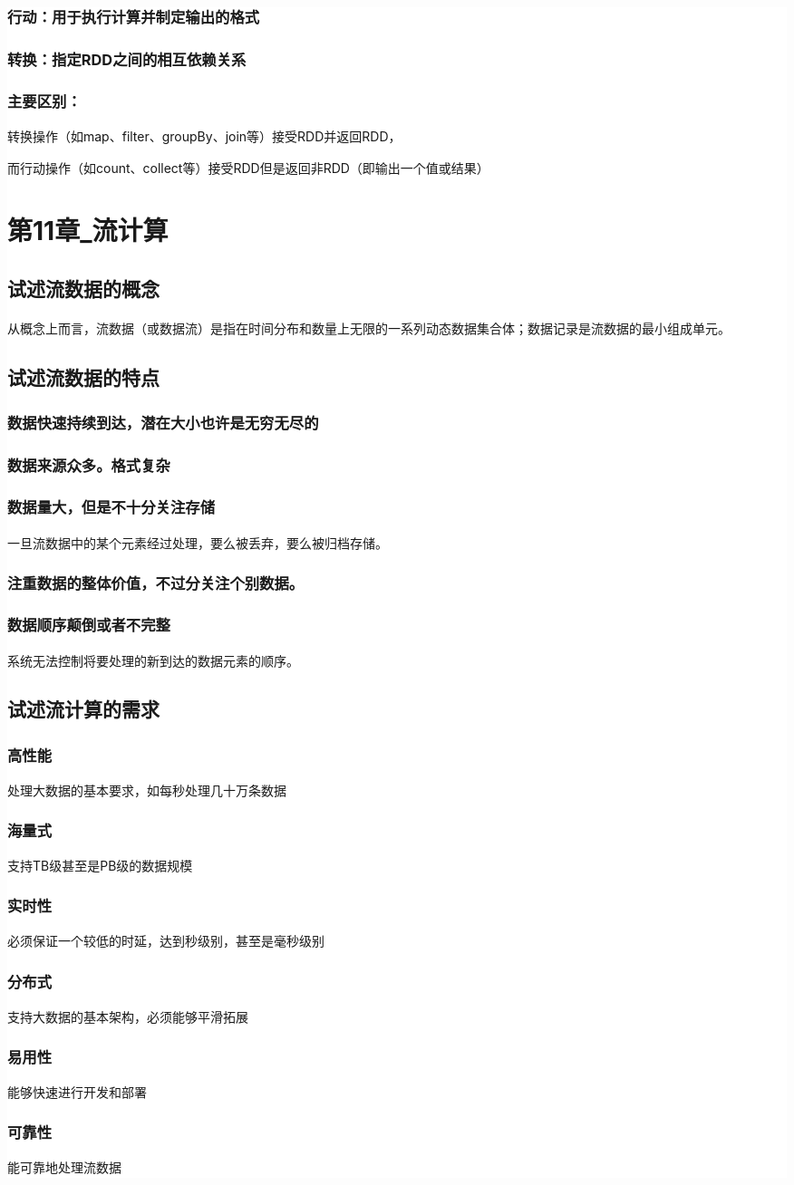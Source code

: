 ### 行动：用于执行计算并制定输出的格式

### 转换：指定RDD之间的相互依赖关系

### 主要区别：

转换操作（如map、filter、groupBy、join等）接受RDD并返回RDD，

而行动操作（如count、collect等）接受RDD但是返回非RDD（即输出一个值或结果）



# 第11章_流计算

## 试述流数据的概念

从概念上而言，流数据（或数据流）是指在时间分布和数量上无限的一系列动态数据集合体；数据记录是流数据的最小组成单元。

## 试述流数据的特点

### 数据快速持续到达，潜在大小也许是无穷无尽的

### 数据来源众多。格式复杂

### 数据量大，但是不十分关注存储

一旦流数据中的某个元素经过处理，要么被丢弃，要么被归档存储。

### 注重数据的整体价值，不过分关注个别数据。

### 数据顺序颠倒或者不完整

系统无法控制将要处理的新到达的数据元素的顺序。

## 试述流计算的需求

### 高性能

处理大数据的基本要求，如每秒处理几十万条数据

### 海量式

支持TB级甚至是PB级的数据规模

### 实时性

必须保证一个较低的时延，达到秒级别，甚至是毫秒级别

### 分布式

支持大数据的基本架构，必须能够平滑拓展

### 易用性

能够快速进行开发和部署

### 可靠性

能可靠地处理流数据



